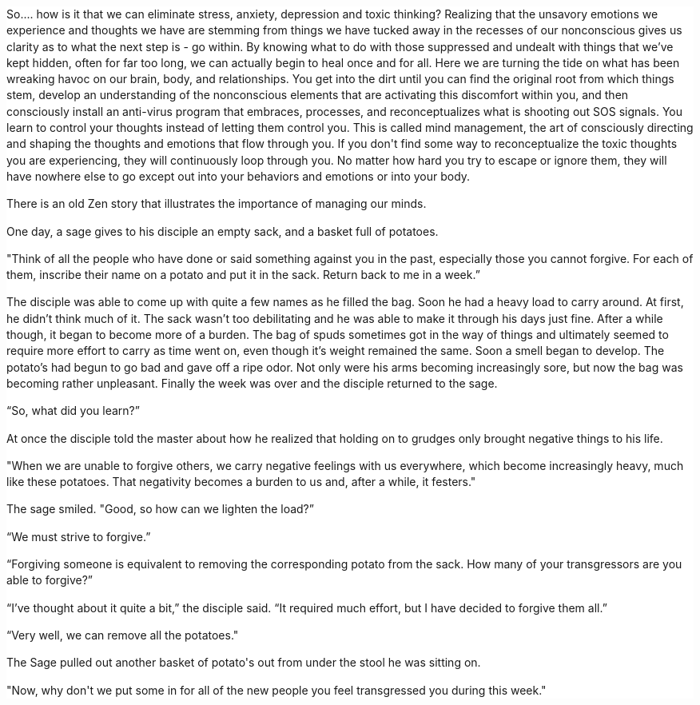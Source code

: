 So.... how is it that we can eliminate stress, anxiety, depression and toxic thinking? Realizing that the unsavory emotions we experience and thoughts we have are stemming from things we have tucked away in the recesses of our nonconscious gives us clarity as to what the next step is - go within. By knowing what to do with those suppressed and undealt with things that we’ve kept hidden, often for far too long, we can actually begin to heal once and for all. Here we are turning the tide on what has been wreaking havoc on our brain, body, and relationships. You get into the dirt until you can find the original root from which things stem, develop an understanding of the nonconscious elements that are activating this discomfort within you, and then consciously install an anti-virus program that embraces, processes, and reconceptualizes what is shooting out SOS signals. You learn to control your thoughts instead of letting them control you. This is called mind management, the art of consciously directing and shaping the thoughts and emotions that flow through you. If you don't find some way to reconceptualize the toxic thoughts you are experiencing, they will continuously loop through you. No matter how hard you try to escape or ignore them, they will have nowhere else to go except out into your behaviors and emotions or into your body. 

There is an old Zen story that illustrates the importance of managing our minds. 

One day, a sage gives to his disciple an empty sack, and a basket full of potatoes. 

"Think of all the people who have done or said something against you in the past, especially those you cannot forgive. For each of them, inscribe their name on a potato and put it in the sack. Return back to me in a week.” 

The disciple was able to come up with quite a few names as he filled the bag. Soon he had a heavy load to carry around. At first, he didn’t think much of it. The sack wasn’t too debilitating and he was able to make it through his days just fine. After a while though, it began to become more of a burden. The bag of spuds sometimes got in the way of things and ultimately seemed to require more effort to carry as time went on, even though it’s weight remained the same. Soon a smell began to develop. The potato’s had begun to go bad and gave off a ripe odor. Not only were his arms becoming increasingly sore, but now the bag was becoming rather unpleasant. Finally the week was over and the disciple returned to the sage. 

“So, what did you learn?” 

At once the disciple told the master about how he realized that holding on to grudges only brought negative things to his life. 

"When we are unable to forgive others, we carry negative feelings with us everywhere, which become increasingly heavy, much like these potatoes. That negativity becomes a burden to us and, after a while, it festers."

The sage smiled.
"Good, so how can we lighten the load?”

“We must strive to forgive.”

“Forgiving someone is equivalent to removing the corresponding potato from the sack. How many of your transgressors are you able to forgive?”

“I’ve thought about it quite a bit,” the disciple said. “It required much effort, but I have decided to forgive them all.”

“Very well, we can remove all the potatoes."

The Sage pulled out another basket of potato's out from under the stool he was sitting on. 

"Now, why don't we put some in for all of the new people you feel transgressed you during this week."
